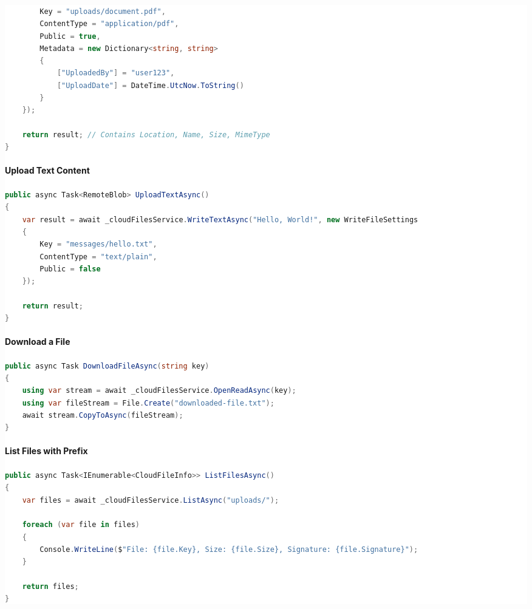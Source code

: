 ```csharp
        Key = "uploads/document.pdf",
        ContentType = "application/pdf",
        Public = true,
        Metadata = new Dictionary<string, string>
        {
            ["UploadedBy"] = "user123",
            ["UploadDate"] = DateTime.UtcNow.ToString()
        }
    });
    
    return result; // Contains Location, Name, Size, MimeType
}
```

#### Upload Text Content
```csharp
public async Task<RemoteBlob> UploadTextAsync()
{
    var result = await _cloudFilesService.WriteTextAsync("Hello, World!", new WriteFileSettings
    {
        Key = "messages/hello.txt",
        ContentType = "text/plain",
        Public = false
    });
    
    return result;
}
```

#### Download a File
```csharp
public async Task DownloadFileAsync(string key)
{
    using var stream = await _cloudFilesService.OpenReadAsync(key);
    using var fileStream = File.Create("downloaded-file.txt");
    await stream.CopyToAsync(fileStream);
}
```

#### List Files with Prefix
```csharp
public async Task<IEnumerable<CloudFileInfo>> ListFilesAsync()
{
    var files = await _cloudFilesService.ListAsync("uploads/");
    
    foreach (var file in files)
    {
        Console.WriteLine($"File: {file.Key}, Size: {file.Size}, Signature: {file.Signature}");
    }
    
    return files;
}
```

